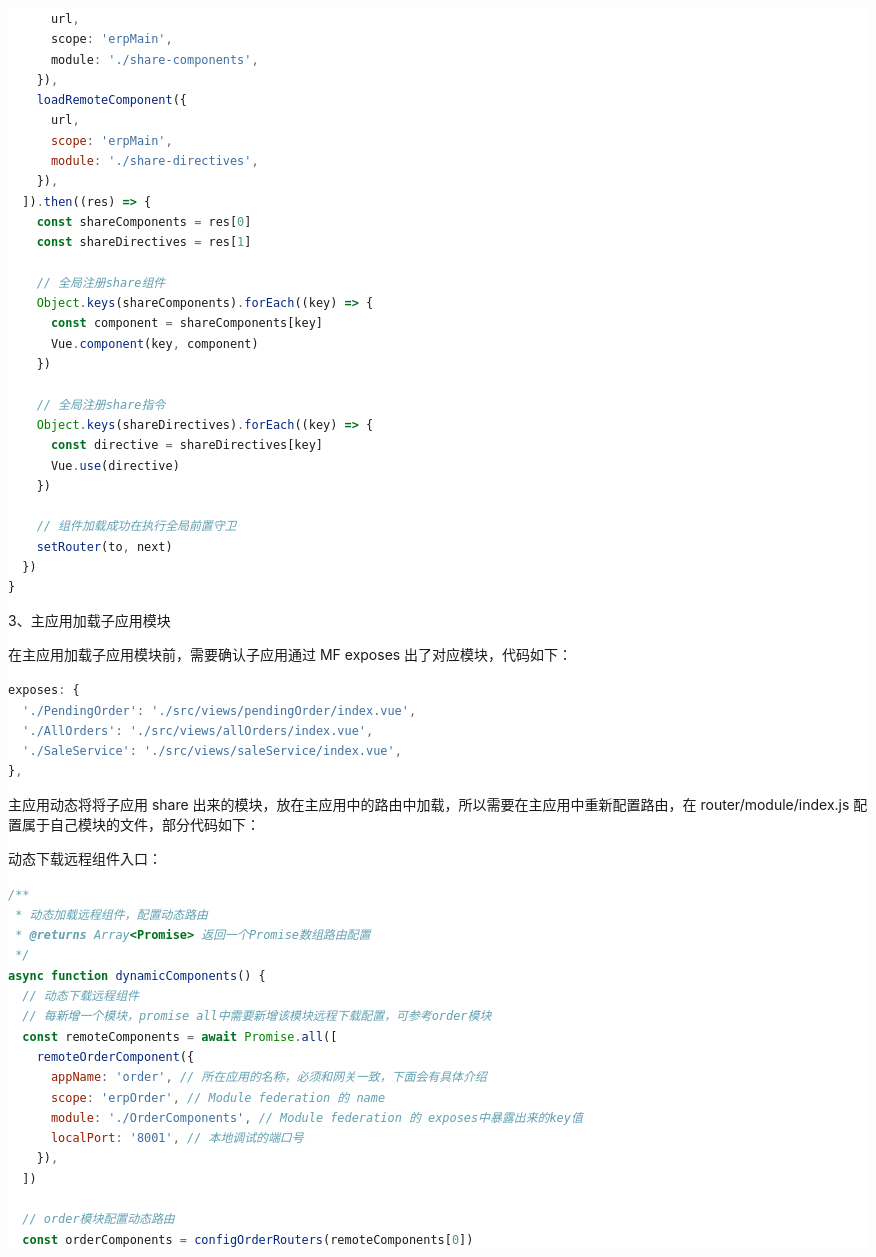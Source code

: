 ```js
      url,
      scope: 'erpMain',
      module: './share-components',
    }),
    loadRemoteComponent({
      url,
      scope: 'erpMain',
      module: './share-directives',
    }),
  ]).then((res) => {
    const shareComponents = res[0]
    const shareDirectives = res[1]
 
    // 全局注册share组件
    Object.keys(shareComponents).forEach((key) => {
      const component = shareComponents[key]
      Vue.component(key, component)
    })
 
    // 全局注册share指令
    Object.keys(shareDirectives).forEach((key) => {
      const directive = shareDirectives[key]
      Vue.use(directive)
    })
 
    // 组件加载成功在执行全局前置守卫
    setRouter(to, next)
  })
}
```

3、主应用加载子应用模块

在主应用加载子应用模块前，需要确认子应用通过 MF exposes 出了对应模块，代码如下：

```js
exposes: {
  './PendingOrder': './src/views/pendingOrder/index.vue',
  './AllOrders': './src/views/allOrders/index.vue',
  './SaleService': './src/views/saleService/index.vue',
},
```

主应用动态将将子应用 share 出来的模块，放在主应用中的路由中加载，所以需要在主应用中重新配置路由，在 router/module/index.js 配置属于自己模块的文件，部分代码如下：

动态下载远程组件入口：

```js
/**
 * 动态加载远程组件，配置动态路由
 * @returns Array<Promise> 返回一个Promise数组路由配置
 */
async function dynamicComponents() {
  // 动态下载远程组件
  // 每新增一个模块，promise all中需要新增该模块远程下载配置，可参考order模块
  const remoteComponents = await Promise.all([
    remoteOrderComponent({
      appName: 'order', // 所在应用的名称，必须和网关一致，下面会有具体介绍
      scope: 'erpOrder', // Module federation 的 name
      module: './OrderComponents', // Module federation 的 exposes中暴露出来的key值
      localPort: '8001', // 本地调试的端口号
    }),
  ])
 
  // order模块配置动态路由
  const orderComponents = configOrderRouters(remoteComponents[0])
```
